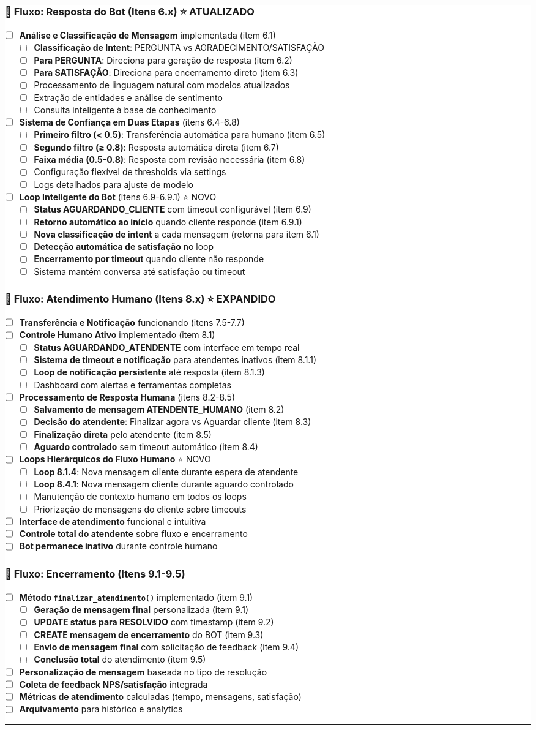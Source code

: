 ### 🤖 **Fluxo: Resposta do Bot (Itens 6.x) ⭐ ATUALIZADO**
- [ ] **Análise e Classificação de Mensagem** implementada (item 6.1)
  - [ ] **Classificação de Intent**: PERGUNTA vs AGRADECIMENTO/SATISFAÇÃO
  - [ ] **Para PERGUNTA**: Direciona para geração de resposta (item 6.2)
  - [ ] **Para SATISFAÇÃO**: Direciona para encerramento direto (item 6.3)
  - [ ] Processamento de linguagem natural com modelos atualizados
  - [ ] Extração de entidades e análise de sentimento
  - [ ] Consulta inteligente à base de conhecimento

- [ ] **Sistema de Confiança em Duas Etapas** (itens 6.4-6.8)
  - [ ] **Primeiro filtro (< 0.5)**: Transferência automática para humano (item 6.5)
  - [ ] **Segundo filtro (≥ 0.8)**: Resposta automática direta (item 6.7)
  - [ ] **Faixa média (0.5-0.8)**: Resposta com revisão necessária (item 6.8)
  - [ ] Configuração flexível de thresholds via settings
  - [ ] Logs detalhados para ajuste de modelo

- [ ] **Loop Inteligente do Bot** (itens 6.9-6.9.1) ⭐ NOVO
  - [ ] **Status AGUARDANDO_CLIENTE** com timeout configurável (item 6.9)
  - [ ] **Retorno automático ao início** quando cliente responde (item 6.9.1)
  - [ ] **Nova classificação de intent** a cada mensagem (retorna para item 6.1)
  - [ ] **Detecção automática de satisfação** no loop
  - [ ] **Encerramento por timeout** quando cliente não responde
  - [ ] Sistema mantém conversa até satisfação ou timeout

### 👤 **Fluxo: Atendimento Humano (Itens 8.x) ⭐ EXPANDIDO**
- [ ] **Transferência e Notificação** funcionando (itens 7.5-7.7)
- [ ] **Controle Humano Ativo** implementado (item 8.1)
  - [ ] **Status AGUARDANDO_ATENDENTE** com interface em tempo real
  - [ ] **Sistema de timeout e notificação** para atendentes inativos (item 8.1.1)
  - [ ] **Loop de notificação persistente** até resposta (item 8.1.3)
  - [ ] Dashboard com alertas e ferramentas completas

- [ ] **Processamento de Resposta Humana** (itens 8.2-8.5)
  - [ ] **Salvamento de mensagem ATENDENTE_HUMANO** (item 8.2)
  - [ ] **Decisão do atendente**: Finalizar agora vs Aguardar cliente (item 8.3)
  - [ ] **Finalização direta** pelo atendente (item 8.5)
  - [ ] **Aguardo controlado** sem timeout automático (item 8.4)

- [ ] **Loops Hierárquicos do Fluxo Humano** ⭐ NOVO
  - [ ] **Loop 8.1.4**: Nova mensagem cliente durante espera de atendente
  - [ ] **Loop 8.4.1**: Nova mensagem cliente durante aguardo controlado
  - [ ] Manutenção de contexto humano em todos os loops
  - [ ] Priorização de mensagens do cliente sobre timeouts

- [ ] **Interface de atendimento** funcional e intuitiva
- [ ] **Controle total do atendente** sobre fluxo e encerramento
- [ ] **Bot permanece inativo** durante controle humano

### 🏁 **Fluxo: Encerramento (Itens 9.1-9.5)**
- [ ] **Método `finalizar_atendimento()`** implementado (item 9.1)
  - [ ] **Geração de mensagem final** personalizada (item 9.1)
  - [ ] **UPDATE status para RESOLVIDO** com timestamp (item 9.2)
  - [ ] **CREATE mensagem de encerramento** do BOT (item 9.3)
  - [ ] **Envio de mensagem final** com solicitação de feedback (item 9.4)
  - [ ] **Conclusão total** do atendimento (item 9.5)
- [ ] **Personalização de mensagem** baseada no tipo de resolução
- [ ] **Coleta de feedback NPS/satisfação** integrada
- [ ] **Métricas de atendimento** calculadas (tempo, mensagens, satisfação)
- [ ] **Arquivamento** para histórico e analytics

---